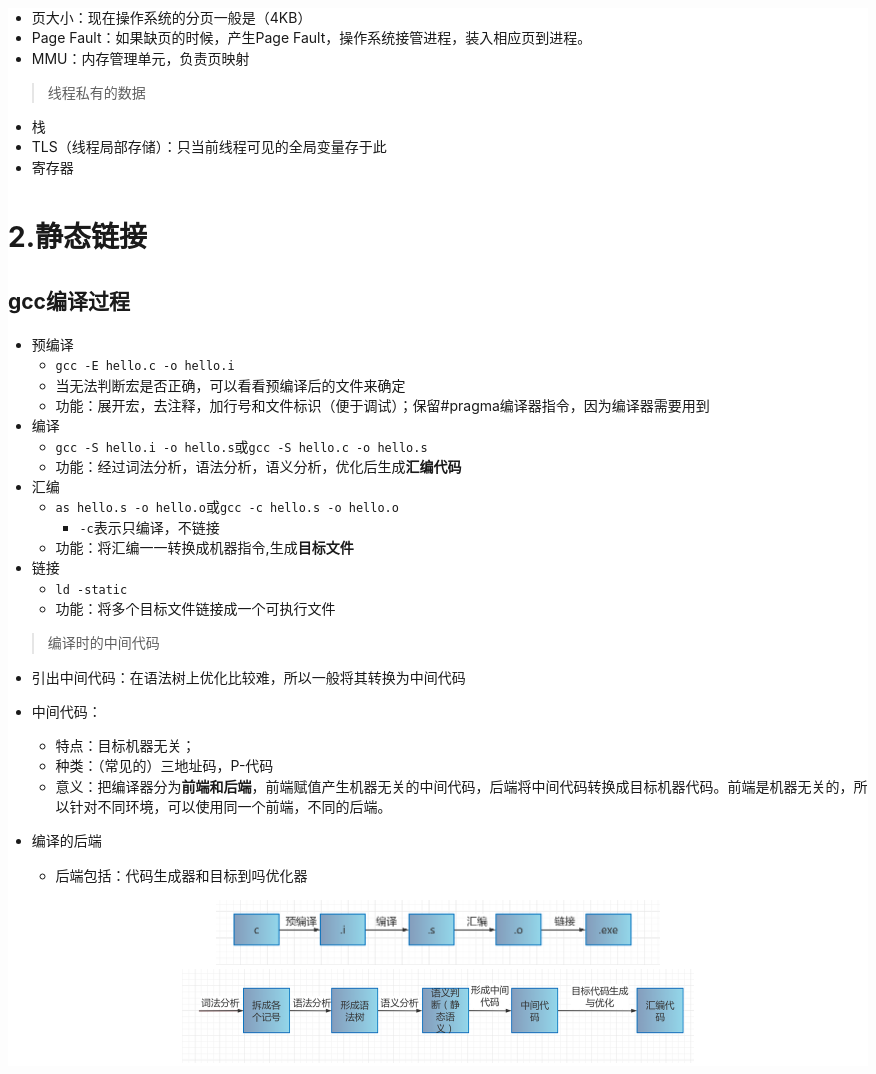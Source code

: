 
- 页大小：现在操作系统的分页一般是（4KB）
- Page Fault：如果缺页的时候，产生Page Fault，操作系统接管进程，装入相应页到进程。
- MMU：内存管理单元，负责页映射

> 线程私有的数据
- 栈
- TLS（线程局部存储）：只当前线程可见的全局变量存于此
- 寄存器

# 2.静态链接
## gcc编译过程
- 预编译
  - `gcc -E hello.c -o hello.i`
  - 当无法判断宏是否正确，可以看看预编译后的文件来确定
  - 功能：展开宏，去注释，加行号和文件标识（便于调试）；保留#pragma编译器指令，因为编译器需要用到
- 编译
  - `gcc -S hello.i -o hello.s`或`gcc -S hello.c -o hello.s`
  - 功能：经过词法分析，语法分析，语义分析，优化后生成**汇编代码**
- 汇编
  - `as hello.s -o hello.o`或`gcc -c hello.s -o hello.o`
    - `-c`表示只编译，不链接
  - 功能：将汇编一一转换成机器指令,生成**目标文件**
- 链接
  - `ld -static`
  - 功能：将多个目标文件链接成一个可执行文件

> 编译时的中间代码
- 引出中间代码：在语法树上优化比较难，所以一般将其转换为中间代码
- 中间代码：
  - 特点：目标机器无关；
  - 种类：（常见的）三地址码，P-代码
  - 意义：把编译器分为**前端和后端**，前端赋值产生机器无关的中间代码，后端将中间代码转换成目标机器代码。前端是机器无关的，所以针对不同环境，可以使用同一个前端，不同的后端。

- 编译的后端
  - 后端包括：代码生成器和目标到吗优化器

<div style="zoom:50%" align="center">
<img src="./pic/2.png">
</div>

<div style="zoom:50%" align="center">
<img src="./pic/3.png">
</div>
